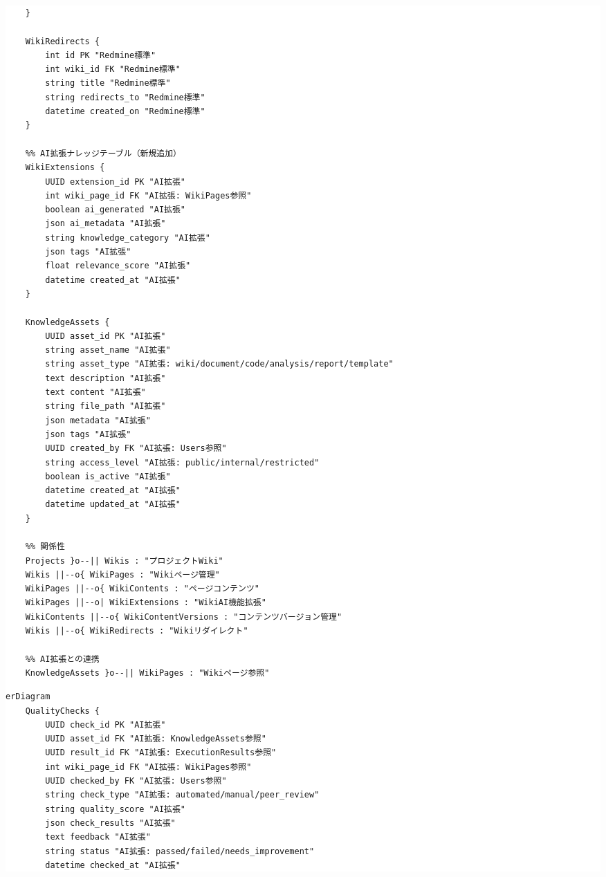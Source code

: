 ```mermaid
    }
    
    WikiRedirects {
        int id PK "Redmine標準"
        int wiki_id FK "Redmine標準"
        string title "Redmine標準"
        string redirects_to "Redmine標準"
        datetime created_on "Redmine標準"
    }
    
    %% AI拡張ナレッジテーブル（新規追加）
    WikiExtensions {
        UUID extension_id PK "AI拡張"
        int wiki_page_id FK "AI拡張: WikiPages参照"
        boolean ai_generated "AI拡張"
        json ai_metadata "AI拡張"
        string knowledge_category "AI拡張"
        json tags "AI拡張"
        float relevance_score "AI拡張"
        datetime created_at "AI拡張"
    }
    
    KnowledgeAssets {
        UUID asset_id PK "AI拡張"
        string asset_name "AI拡張"
        string asset_type "AI拡張: wiki/document/code/analysis/report/template"
        text description "AI拡張"
        text content "AI拡張"
        string file_path "AI拡張"
        json metadata "AI拡張"
        json tags "AI拡張"
        UUID created_by FK "AI拡張: Users参照"
        string access_level "AI拡張: public/internal/restricted"
        boolean is_active "AI拡張"
        datetime created_at "AI拡張"
        datetime updated_at "AI拡張"
    }
    
    %% 関係性
    Projects }o--|| Wikis : "プロジェクトWiki"
    Wikis ||--o{ WikiPages : "Wikiページ管理"
    WikiPages ||--o{ WikiContents : "ページコンテンツ"
    WikiPages ||--o| WikiExtensions : "WikiAI機能拡張"
    WikiContents ||--o{ WikiContentVersions : "コンテンツバージョン管理"
    Wikis ||--o{ WikiRedirects : "Wikiリダイレクト"
    
    %% AI拡張との連携
    KnowledgeAssets }o--|| WikiPages : "Wikiページ参照"
```

```mermaid
erDiagram
    QualityChecks {
        UUID check_id PK "AI拡張"
        UUID asset_id FK "AI拡張: KnowledgeAssets参照"
        UUID result_id FK "AI拡張: ExecutionResults参照"
        int wiki_page_id FK "AI拡張: WikiPages参照"
        UUID checked_by FK "AI拡張: Users参照"
        string check_type "AI拡張: automated/manual/peer_review"
        string quality_score "AI拡張"
        json check_results "AI拡張"
        text feedback "AI拡張"
        string status "AI拡張: passed/failed/needs_improvement"
        datetime checked_at "AI拡張"
```